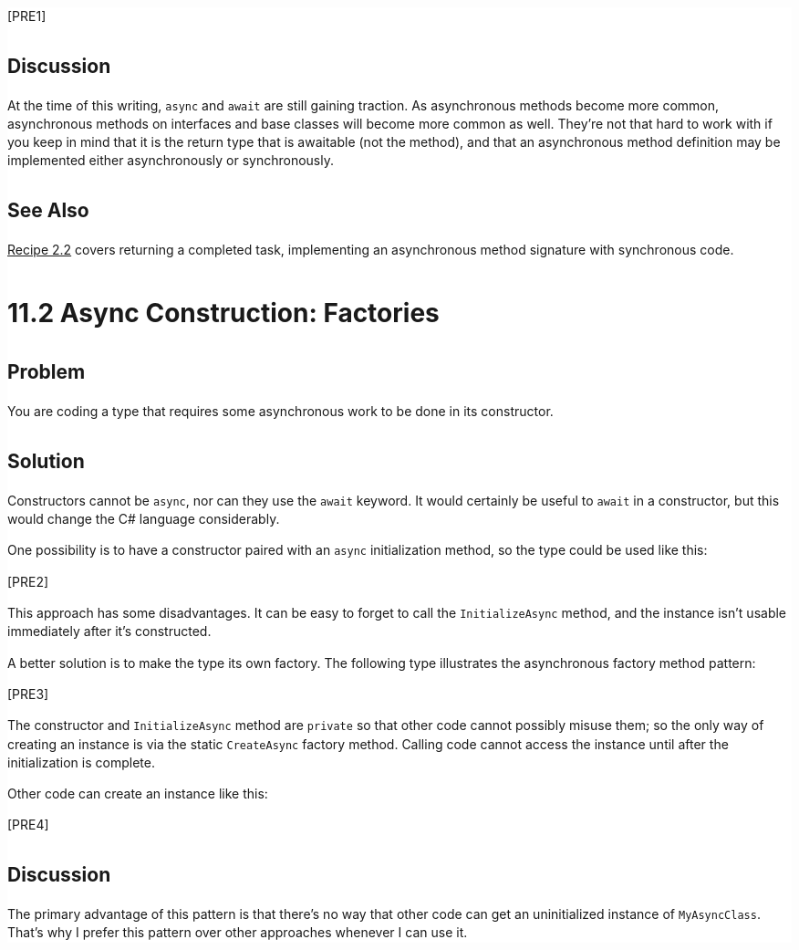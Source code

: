 [PRE1]

## Discussion

At the time of this writing, `async` and `await` are still gaining traction. As asynchronous methods become more common, asynchronous methods on interfaces and base classes will become more common as well. They’re not that hard to work with if you keep in mind that it is the return type that is awaitable (not the method), and that an asynchronous method definition may be implemented either asynchronously or synchronously.

## See Also

[Recipe 2.2](ch02.html#recipe-async-fromresult) covers returning a completed task, implementing an asynchronous method signature with synchronous code.

# 11.2 Async Construction: Factories

## Problem

You are coding a type that requires some asynchronous work to be done in its constructor.

## Solution

Constructors cannot be `async`, nor can they use the `await` keyword. It would certainly be useful to `await` in a constructor, but this would change the C# language considerably.

One possibility is to have a constructor paired with an `async` initialization method, so the type could be used like this:

[PRE2]

This approach has some disadvantages. It can be easy to forget to call the `InitializeAsync` method, and the instance isn’t usable immediately after it’s constructed.

A better solution is to make the type its own factory. The following type illustrates the asynchronous factory method pattern:

[PRE3]

The constructor and `InitializeAsync` method are `private` so that other code cannot possibly misuse them; so the only way of creating an instance is via the static `CreateAsync` factory method. Calling code cannot access the instance until after the initialization is complete.

Other code can create an instance like this:

[PRE4]

## Discussion

The primary advantage of this pattern is that there’s no way that other code can get an uninitialized instance of `MyAsyncClass`. That’s why I prefer this pattern over other approaches whenever I can use it.
